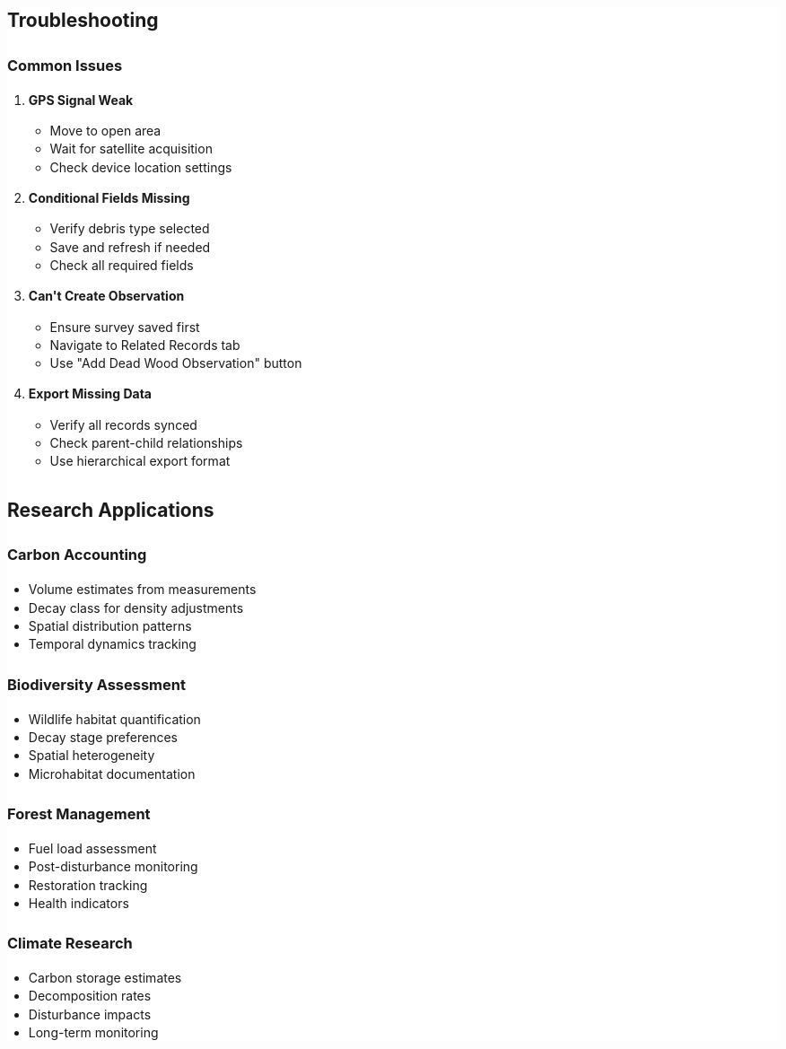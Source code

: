 ## Troubleshooting

### Common Issues

1. **GPS Signal Weak**
   - Move to open area
   - Wait for satellite acquisition
   - Check device location settings

2. **Conditional Fields Missing**
   - Verify debris type selected
   - Save and refresh if needed
   - Check all required fields

3. **Can't Create Observation**
   - Ensure survey saved first
   - Navigate to Related Records tab
   - Use "Add Dead Wood Observation" button

4. **Export Missing Data**
   - Verify all records synced
   - Check parent-child relationships
   - Use hierarchical export format

## Research Applications

### Carbon Accounting
- Volume estimates from measurements
- Decay class for density adjustments
- Spatial distribution patterns
- Temporal dynamics tracking

### Biodiversity Assessment
- Wildlife habitat quantification
- Decay stage preferences
- Spatial heterogeneity
- Microhabitat documentation

### Forest Management
- Fuel load assessment
- Post-disturbance monitoring
- Restoration tracking
- Health indicators

### Climate Research
- Carbon storage estimates
- Decomposition rates
- Disturbance impacts
- Long-term monitoring
